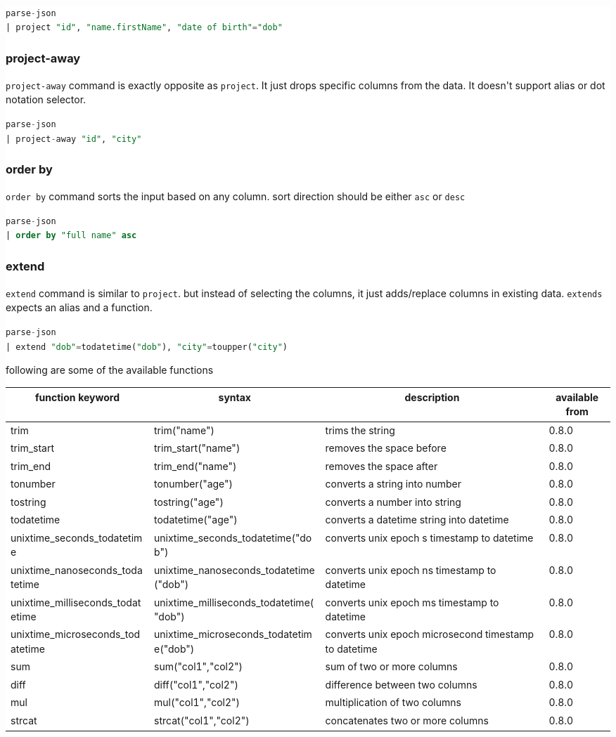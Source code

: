 ```sql
parse-json
| project "id", "name.firstName", "date of birth"="dob"
```

### project-away

`project-away` command is exactly opposite as `project`. It just drops specific columns from the data. It doesn't support alias or dot notation selector.

```sql
parse-json
| project-away "id", "city"
```

### order by

`order by` command sorts the input based on any column. sort direction should be either `asc` or `desc`

```sql
parse-json
| order by "full name" asc
```

### extend

`extend` command is similar to `project`. but instead of selecting the columns, it just adds/replace columns in existing data. `extends` expects an alias and a function.

```sql
parse-json
| extend "dob"=todatetime("dob"), "city"=toupper("city")
```

following are some of the available functions

| function keyword                 | syntax                                  | description                                           | available from |
| -------------------------------- | --------------------------------------- | ----------------------------------------------------- | -------------- |
| trim                             | trim("name")                            | trims the string                                      | 0.8.0          |
| trim_start                       | trim_start("name")                      | removes the space before                              | 0.8.0          |
| trim_end                         | trim_end("name")                        | removes the space after                               | 0.8.0          |
| tonumber                         | tonumber("age")                         | converts a string into number                         | 0.8.0          |
| tostring                         | tostring("age")                         | converts a number into string                         | 0.8.0          |
| todatetime                       | todatetime("age")                       | converts a datetime string into datetime              | 0.8.0          |
| unixtime_seconds_todatetime      | unixtime_seconds_todatetime("dob")      | converts unix epoch s timestamp to datetime           | 0.8.0          |
| unixtime_nanoseconds_todatetime  | unixtime_nanoseconds_todatetime("dob")  | converts unix epoch ns timestamp to datetime          | 0.8.0          |
| unixtime_milliseconds_todatetime | unixtime_milliseconds_todatetime("dob") | converts unix epoch ms timestamp to datetime          | 0.8.0          |
| unixtime_microseconds_todatetime | unixtime_microseconds_todatetime("dob") | converts unix epoch microsecond timestamp to datetime | 0.8.0          |
| sum                              | sum("col1","col2")                      | sum of two or more columns                            | 0.8.0          |
| diff                             | diff("col1","col2")                     | difference between two columns                        | 0.8.0          |
| mul                              | mul("col1","col2")                      | multiplication of two columns                         | 0.8.0          |
| strcat                           | strcat("col1","col2")                   | concatenates two or more columns                      | 0.8.0          |
